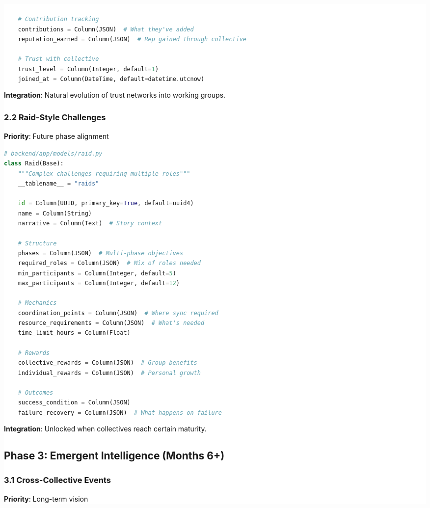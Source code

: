 ```python
    
    # Contribution tracking
    contributions = Column(JSON)  # What they've added
    reputation_earned = Column(JSON)  # Rep gained through collective
    
    # Trust with collective
    trust_level = Column(Integer, default=1)
    joined_at = Column(DateTime, default=datetime.utcnow)
```

**Integration**: Natural evolution of trust networks into working groups.

### 2.2 Raid-Style Challenges
**Priority**: Future phase alignment

```python
# backend/app/models/raid.py
class Raid(Base):
    """Complex challenges requiring multiple roles"""
    __tablename__ = "raids"
    
    id = Column(UUID, primary_key=True, default=uuid4)
    name = Column(String)
    narrative = Column(Text)  # Story context
    
    # Structure
    phases = Column(JSON)  # Multi-phase objectives
    required_roles = Column(JSON)  # Mix of roles needed
    min_participants = Column(Integer, default=5)
    max_participants = Column(Integer, default=12)
    
    # Mechanics
    coordination_points = Column(JSON)  # Where sync required
    resource_requirements = Column(JSON)  # What's needed
    time_limit_hours = Column(Float)
    
    # Rewards
    collective_rewards = Column(JSON)  # Group benefits
    individual_rewards = Column(JSON)  # Personal growth
    
    # Outcomes
    success_condition = Column(JSON)
    failure_recovery = Column(JSON)  # What happens on failure
```

**Integration**: Unlocked when collectives reach certain maturity.

## Phase 3: Emergent Intelligence (Months 6+)

### 3.1 Cross-Collective Events
**Priority**: Long-term vision
